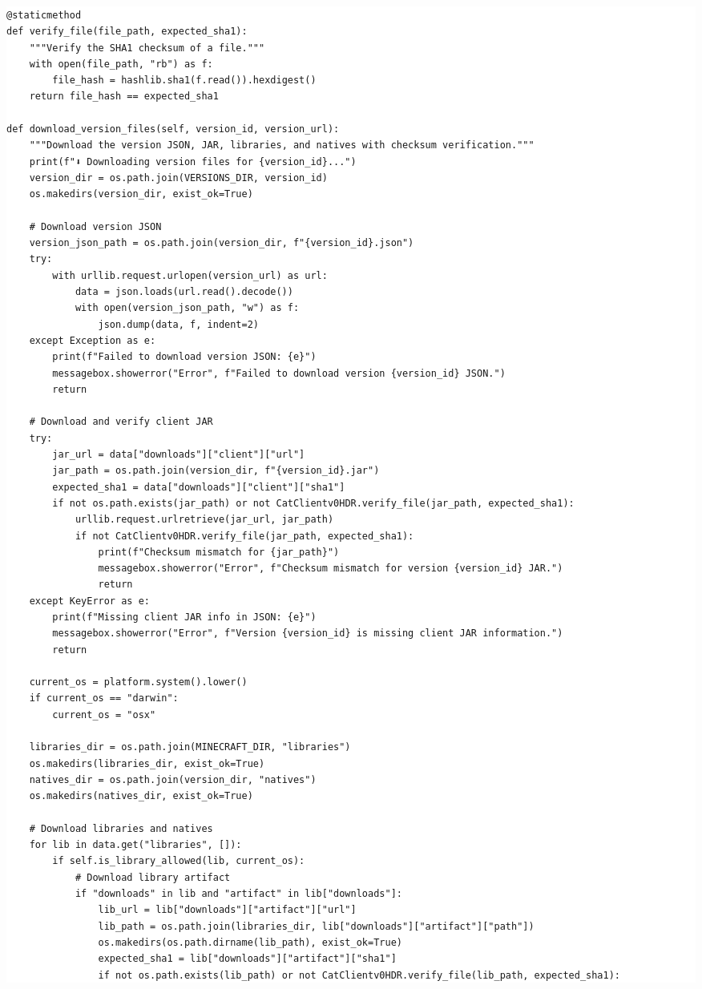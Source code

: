     @staticmethod
    def verify_file(file_path, expected_sha1):
        """Verify the SHA1 checksum of a file."""
        with open(file_path, "rb") as f:
            file_hash = hashlib.sha1(f.read()).hexdigest()
        return file_hash == expected_sha1

    def download_version_files(self, version_id, version_url):
        """Download the version JSON, JAR, libraries, and natives with checksum verification."""
        print(f"⬇️ Downloading version files for {version_id}...")
        version_dir = os.path.join(VERSIONS_DIR, version_id)
        os.makedirs(version_dir, exist_ok=True)

        # Download version JSON
        version_json_path = os.path.join(version_dir, f"{version_id}.json")
        try:
            with urllib.request.urlopen(version_url) as url:
                data = json.loads(url.read().decode())
                with open(version_json_path, "w") as f:
                    json.dump(data, f, indent=2)
        except Exception as e:
            print(f"Failed to download version JSON: {e}")
            messagebox.showerror("Error", f"Failed to download version {version_id} JSON.")
            return

        # Download and verify client JAR
        try:
            jar_url = data["downloads"]["client"]["url"]
            jar_path = os.path.join(version_dir, f"{version_id}.jar")
            expected_sha1 = data["downloads"]["client"]["sha1"]
            if not os.path.exists(jar_path) or not CatClientv0HDR.verify_file(jar_path, expected_sha1):
                urllib.request.urlretrieve(jar_url, jar_path)
                if not CatClientv0HDR.verify_file(jar_path, expected_sha1):
                    print(f"Checksum mismatch for {jar_path}")
                    messagebox.showerror("Error", f"Checksum mismatch for version {version_id} JAR.")
                    return
        except KeyError as e:
            print(f"Missing client JAR info in JSON: {e}")
            messagebox.showerror("Error", f"Version {version_id} is missing client JAR information.")
            return

        current_os = platform.system().lower()
        if current_os == "darwin":
            current_os = "osx"

        libraries_dir = os.path.join(MINECRAFT_DIR, "libraries")
        os.makedirs(libraries_dir, exist_ok=True)
        natives_dir = os.path.join(version_dir, "natives")
        os.makedirs(natives_dir, exist_ok=True)

        # Download libraries and natives
        for lib in data.get("libraries", []):
            if self.is_library_allowed(lib, current_os):
                # Download library artifact
                if "downloads" in lib and "artifact" in lib["downloads"]:
                    lib_url = lib["downloads"]["artifact"]["url"]
                    lib_path = os.path.join(libraries_dir, lib["downloads"]["artifact"]["path"])
                    os.makedirs(os.path.dirname(lib_path), exist_ok=True)
                    expected_sha1 = lib["downloads"]["artifact"]["sha1"]
                    if not os.path.exists(lib_path) or not CatClientv0HDR.verify_file(lib_path, expected_sha1):
